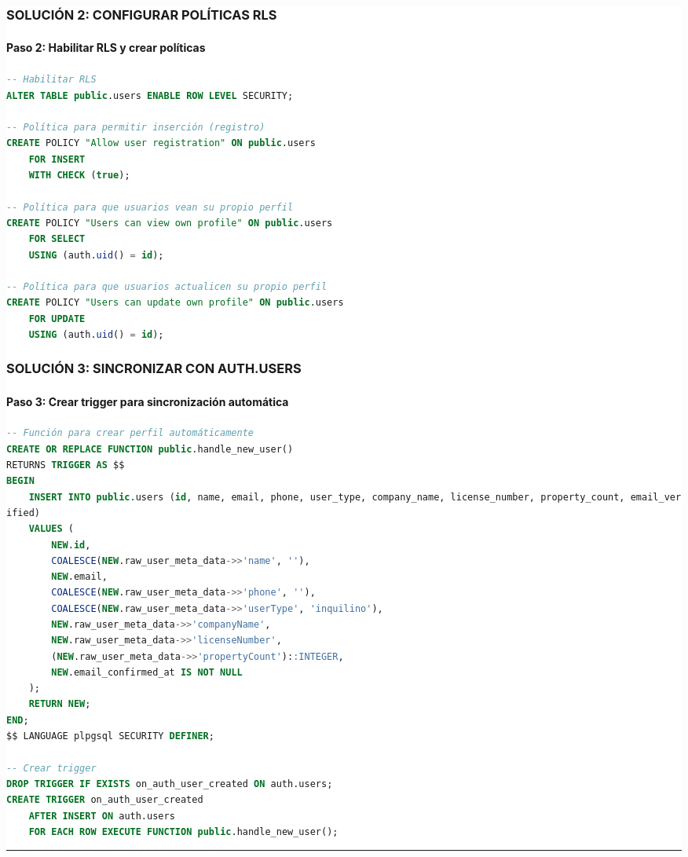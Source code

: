 ### **SOLUCIÓN 2: CONFIGURAR POLÍTICAS RLS**

#### **Paso 2: Habilitar RLS y crear políticas**
```sql
-- Habilitar RLS
ALTER TABLE public.users ENABLE ROW LEVEL SECURITY;

-- Política para permitir inserción (registro)
CREATE POLICY "Allow user registration" ON public.users
    FOR INSERT 
    WITH CHECK (true);

-- Política para que usuarios vean su propio perfil
CREATE POLICY "Users can view own profile" ON public.users
    FOR SELECT 
    USING (auth.uid() = id);

-- Política para que usuarios actualicen su propio perfil
CREATE POLICY "Users can update own profile" ON public.users
    FOR UPDATE 
    USING (auth.uid() = id);
```

### **SOLUCIÓN 3: SINCRONIZAR CON AUTH.USERS**

#### **Paso 3: Crear trigger para sincronización automática**
```sql
-- Función para crear perfil automáticamente
CREATE OR REPLACE FUNCTION public.handle_new_user()
RETURNS TRIGGER AS $$
BEGIN
    INSERT INTO public.users (id, name, email, phone, user_type, company_name, license_number, property_count, email_verified)
    VALUES (
        NEW.id,
        COALESCE(NEW.raw_user_meta_data->>'name', ''),
        NEW.email,
        COALESCE(NEW.raw_user_meta_data->>'phone', ''),
        COALESCE(NEW.raw_user_meta_data->>'userType', 'inquilino'),
        NEW.raw_user_meta_data->>'companyName',
        NEW.raw_user_meta_data->>'licenseNumber',
        (NEW.raw_user_meta_data->>'propertyCount')::INTEGER,
        NEW.email_confirmed_at IS NOT NULL
    );
    RETURN NEW;
END;
$$ LANGUAGE plpgsql SECURITY DEFINER;

-- Crear trigger
DROP TRIGGER IF EXISTS on_auth_user_created ON auth.users;
CREATE TRIGGER on_auth_user_created
    AFTER INSERT ON auth.users
    FOR EACH ROW EXECUTE FUNCTION public.handle_new_user();
```

---